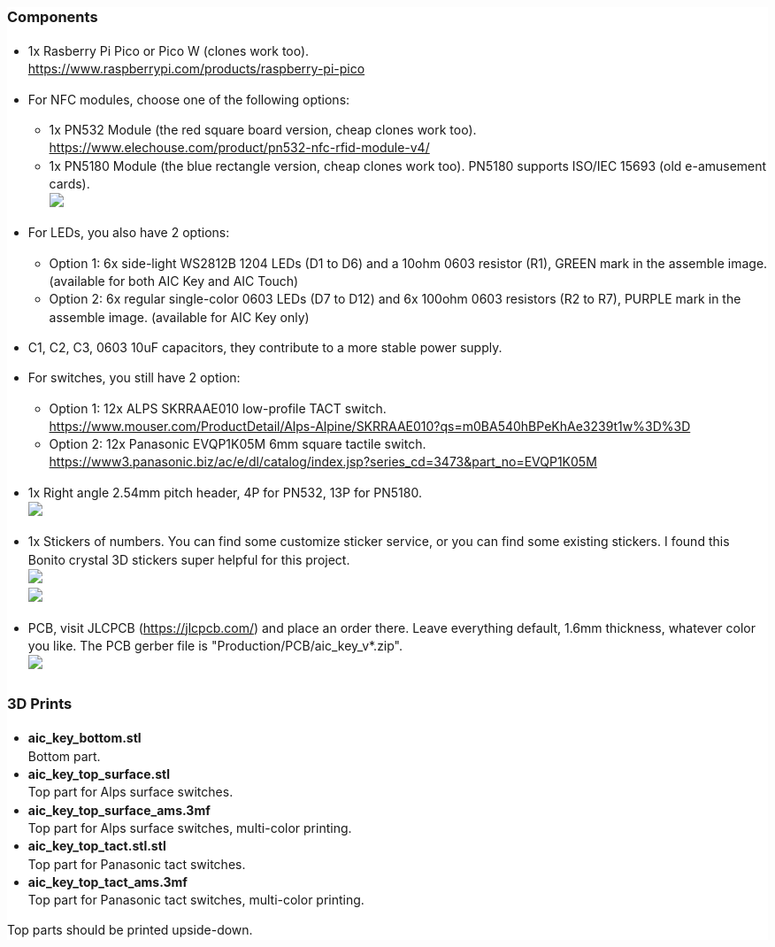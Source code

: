 ### Components
* 1x Rasberry Pi Pico or Pico W (clones work too).  
  https://www.raspberrypi.com/products/raspberry-pi-pico

* For NFC modules, choose one of the following options:
  * 1x PN532 Module (the red square board version, cheap clones work too).  
    https://www.elechouse.com/product/pn532-nfc-rfid-module-v4/
  * 1x PN5180 Module (the blue rectangle version, cheap clones work too). PN5180 supports ISO/IEC 15693 (old e-amusement cards).  
    <img src="doc/pn5180.jpg" width="50%">

* For LEDs, you also have 2 options:
  * Option 1: 6x side-light WS2812B 1204 LEDs (D1 to D6) and a 10ohm 0603 resistor (R1), GREEN mark in the assemble image. (available for both AIC Key and AIC Touch)
  * Option 2: 6x regular single-color 0603 LEDs (D7 to D12) and 6x 100ohm 0603 resistors (R2 to R7), PURPLE mark in the assemble image. (available for AIC Key only)

* C1, C2, C3, 0603 10uF capacitors, they contribute to a more stable power supply.

* For switches, you still have 2 option:
  * Option 1: 12x ALPS SKRRAAE010 low-profile TACT switch.  
    https://www.mouser.com/ProductDetail/Alps-Alpine/SKRRAAE010?qs=m0BA540hBPeKhAe3239t1w%3D%3D
  * Option 2: 12x Panasonic EVQP1K05M 6mm square tactile switch.  
    https://www3.panasonic.biz/ac/e/dl/catalog/index.jsp?series_cd=3473&part_no=EVQP1K05M

* 1x Right angle 2.54mm pitch header, 4P for PN532, 13P for PN5180.  
  <img src="doc/right_angle_header.jpg" width="20%">

* 1x Stickers of numbers. You can find some customize sticker service, or you can find some existing stickers. I found this Bonito crystal 3D stickers super helpful for this project.  
  <img src="doc/bonito_stickers.png" width="50%">  
  <img src="doc/bonito_action.jpg" width="50%">

* PCB, visit JLCPCB (https://jlcpcb.com/) and place an order there. Leave everything default, 1.6mm thickness, whatever color you like. The PCB gerber file is "Production/PCB/aic_key_v*.zip".  
  <img src="doc/pcbs.jpg" width="60%">

### 3D Prints
* **aic_key_bottom.stl**  
  Bottom part.
* **aic_key_top_surface.stl**  
  Top part for Alps surface switches.
* **aic_key_top_surface_ams.3mf**  
  Top part for Alps surface switches, multi-color printing.
* **aic_key_top_tact.stl.stl**  
  Top part for Panasonic tact switches.
* **aic_key_top_tact_ams.3mf**  
  Top part for Panasonic tact switches, multi-color printing.

Top parts should be printed upside-down.
